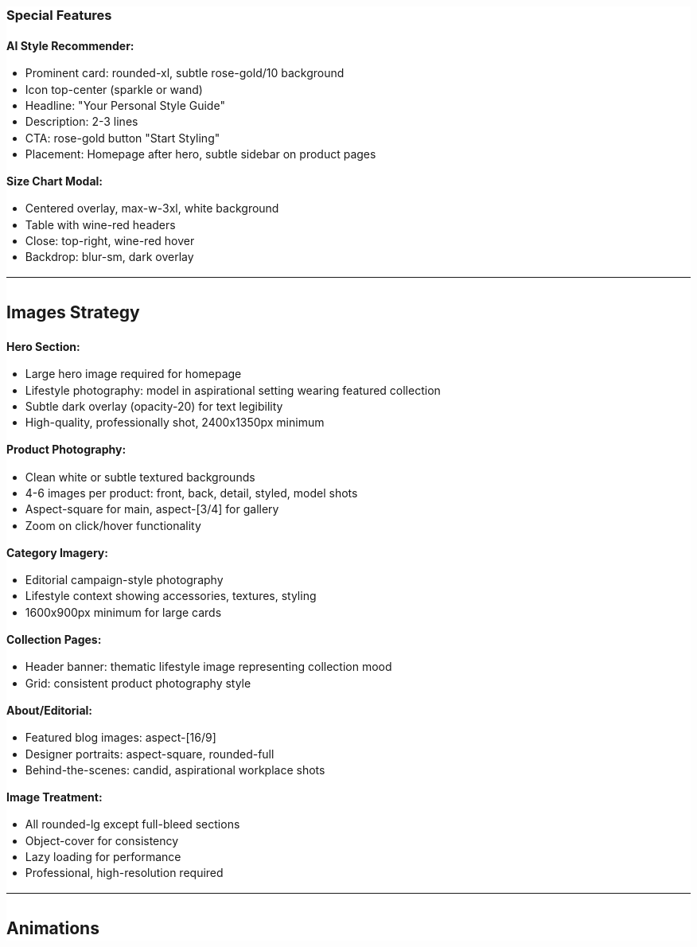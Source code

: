 ### Special Features
**AI Style Recommender:**
- Prominent card: rounded-xl, subtle rose-gold/10 background
- Icon top-center (sparkle or wand)
- Headline: "Your Personal Style Guide"
- Description: 2-3 lines
- CTA: rose-gold button "Start Styling"
- Placement: Homepage after hero, subtle sidebar on product pages

**Size Chart Modal:**
- Centered overlay, max-w-3xl, white background
- Table with wine-red headers
- Close: top-right, wine-red hover
- Backdrop: blur-sm, dark overlay

---

## Images Strategy

**Hero Section:**
- Large hero image required for homepage
- Lifestyle photography: model in aspirational setting wearing featured collection
- Subtle dark overlay (opacity-20) for text legibility
- High-quality, professionally shot, 2400x1350px minimum

**Product Photography:**
- Clean white or subtle textured backgrounds
- 4-6 images per product: front, back, detail, styled, model shots
- Aspect-square for main, aspect-[3/4] for gallery
- Zoom on click/hover functionality

**Category Imagery:**
- Editorial campaign-style photography
- Lifestyle context showing accessories, textures, styling
- 1600x900px minimum for large cards

**Collection Pages:**
- Header banner: thematic lifestyle image representing collection mood
- Grid: consistent product photography style

**About/Editorial:**
- Featured blog images: aspect-[16/9]
- Designer portraits: aspect-square, rounded-full
- Behind-the-scenes: candid, aspirational workplace shots

**Image Treatment:**
- All rounded-lg except full-bleed sections
- Object-cover for consistency
- Lazy loading for performance
- Professional, high-resolution required

---

## Animations
